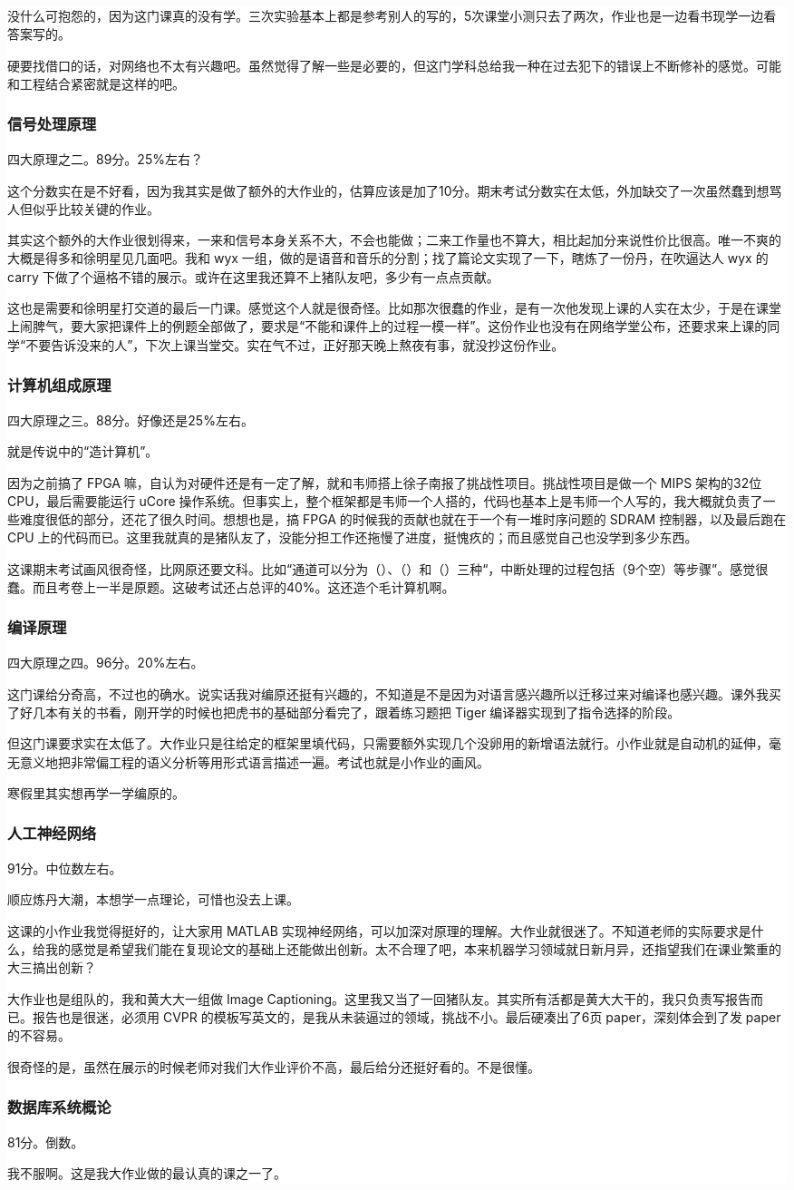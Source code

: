 没什么可抱怨的，因为这门课真的没有学。三次实验基本上都是参考别人的写的，5次课堂小测只去了两次，作业也是一边看书现学一边看答案写的。

硬要找借口的话，对网络也不太有兴趣吧。虽然觉得了解一些是必要的，但这门学科总给我一种在过去犯下的错误上不断修补的感觉。可能和工程结合紧密就是这样的吧。

### 信号处理原理

四大原理之二。89分。25%左右？

这个分数实在是不好看，因为我其实是做了额外的大作业的，估算应该是加了10分。期末考试分数实在太低，外加缺交了一次虽然蠢到想骂人但似乎比较关键的作业。

其实这个额外的大作业很划得来，一来和信号本身关系不大，不会也能做；二来工作量也不算大，相比起加分来说性价比很高。唯一不爽的大概是得多和徐明星见几面吧。我和 wyx 一组，做的是语音和音乐的分割；找了篇论文实现了一下，瞎炼了一份丹，在吹逼达人 wyx 的 carry 下做了个逼格不错的展示。或许在这里我还算不上猪队友吧，多少有一点点贡献。

这也是需要和徐明星打交道的最后一门课。感觉这个人就是很奇怪。比如那次很蠢的作业，是有一次他发现上课的人实在太少，于是在课堂上闹脾气，要大家把课件上的例题全部做了，要求是“不能和课件上的过程一模一样”。这份作业也没有在网络学堂公布，还要求来上课的同学“不要告诉没来的人”，下次上课当堂交。实在气不过，正好那天晚上熬夜有事，就没抄这份作业。

### 计算机组成原理

四大原理之三。88分。好像还是25%左右。

就是传说中的“造计算机”。

因为之前搞了 FPGA 嘛，自认为对硬件还是有一定了解，就和韦师搭上徐子南报了挑战性项目。挑战性项目是做一个 MIPS 架构的32位 CPU，最后需要能运行 uCore 操作系统。但事实上，整个框架都是韦师一个人搭的，代码也基本上是韦师一个人写的，我大概就负责了一些难度很低的部分，还花了很久时间。想想也是，搞 FPGA 的时候我的贡献也就在于一个有一堆时序问题的 SDRAM 控制器，以及最后跑在 CPU 上的代码而已。这里我就真的是猪队友了，没能分担工作还拖慢了进度，挺愧疚的；而且感觉自己也没学到多少东西。

这课期末考试画风很奇怪，比网原还要文科。比如“通道可以分为（）、（）和（）三种“，中断处理的过程包括（9个空）等步骤”。感觉很蠢。而且考卷上一半是原题。这破考试还占总评的40%。这还造个毛计算机啊。

### 编译原理

四大原理之四。96分。20%左右。

这门课给分奇高，不过也的确水。说实话我对编原还挺有兴趣的，不知道是不是因为对语言感兴趣所以迁移过来对编译也感兴趣。课外我买了好几本有关的书看，刚开学的时候也把虎书的基础部分看完了，跟着练习题把 Tiger 编译器实现到了指令选择的阶段。

但这门课要求实在太低了。大作业只是往给定的框架里填代码，只需要额外实现几个没卵用的新增语法就行。小作业就是自动机的延伸，毫无意义地把非常偏工程的语义分析等用形式语言描述一遍。考试也就是小作业的画风。

寒假里其实想再学一学编原的。

### 人工神经网络

91分。中位数左右。

顺应炼丹大潮，本想学一点理论，可惜也没去上课。

这课的小作业我觉得挺好的，让大家用 MATLAB 实现神经网络，可以加深对原理的理解。大作业就很迷了。不知道老师的实际要求是什么，给我的感觉是希望我们能在复现论文的基础上还能做出创新。太不合理了吧，本来机器学习领域就日新月异，还指望我们在课业繁重的大三搞出创新？

大作业也是组队的，我和黄大大一组做 Image Captioning。这里我又当了一回猪队友。其实所有活都是黄大大干的，我只负责写报告而已。报告也是很迷，必须用 CVPR 的模板写英文的，是我从未装逼过的领域，挑战不小。最后硬凑出了6页 paper，深刻体会到了发 paper 的不容易。

很奇怪的是，虽然在展示的时候老师对我们大作业评价不高，最后给分还挺好看的。不是很懂。

### 数据库系统概论

81分。倒数。

我不服啊。这是我大作业做的最认真的课之一了。
